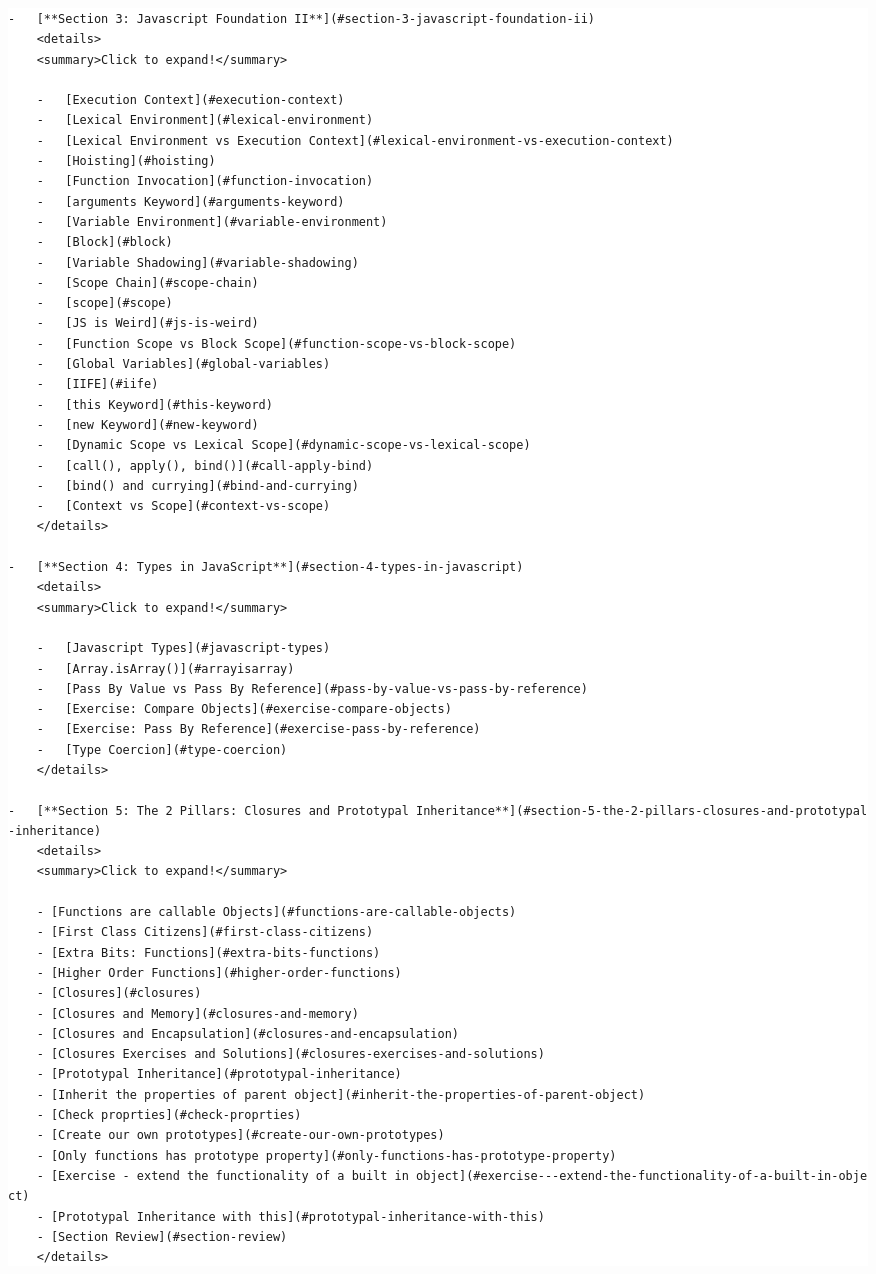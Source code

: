     -   [**Section 3: Javascript Foundation II**](#section-3-javascript-foundation-ii)
        <details>
        <summary>Click to expand!</summary>

        -   [Execution Context](#execution-context)
        -   [Lexical Environment](#lexical-environment)
        -   [Lexical Environment vs Execution Context](#lexical-environment-vs-execution-context)
        -   [Hoisting](#hoisting)
        -   [Function Invocation](#function-invocation)
        -   [arguments Keyword](#arguments-keyword)
        -   [Variable Environment](#variable-environment)
        -   [Block](#block)
        -   [Variable Shadowing](#variable-shadowing)
        -   [Scope Chain](#scope-chain)
        -   [scope](#scope)
        -   [JS is Weird](#js-is-weird)
        -   [Function Scope vs Block Scope](#function-scope-vs-block-scope)
        -   [Global Variables](#global-variables)
        -   [IIFE](#iife)
        -   [this Keyword](#this-keyword)
        -   [new Keyword](#new-keyword)
        -   [Dynamic Scope vs Lexical Scope](#dynamic-scope-vs-lexical-scope)
        -   [call(), apply(), bind()](#call-apply-bind)
        -   [bind() and currying](#bind-and-currying)
        -   [Context vs Scope](#context-vs-scope)
        </details>

    -   [**Section 4: Types in JavaScript**](#section-4-types-in-javascript)
        <details>
        <summary>Click to expand!</summary>

        -   [Javascript Types](#javascript-types)
        -   [Array.isArray()](#arrayisarray)
        -   [Pass By Value vs Pass By Reference](#pass-by-value-vs-pass-by-reference)
        -   [Exercise: Compare Objects](#exercise-compare-objects)
        -   [Exercise: Pass By Reference](#exercise-pass-by-reference)
        -   [Type Coercion](#type-coercion)
        </details>

    -   [**Section 5: The 2 Pillars: Closures and Prototypal Inheritance**](#section-5-the-2-pillars-closures-and-prototypal-inheritance)
        <details>
        <summary>Click to expand!</summary>
          
        - [Functions are callable Objects](#functions-are-callable-objects)
        - [First Class Citizens](#first-class-citizens)
        - [Extra Bits: Functions](#extra-bits-functions)
        - [Higher Order Functions](#higher-order-functions)
        - [Closures](#closures)
        - [Closures and Memory](#closures-and-memory)
        - [Closures and Encapsulation](#closures-and-encapsulation)
        - [Closures Exercises and Solutions](#closures-exercises-and-solutions)
        - [Prototypal Inheritance](#prototypal-inheritance)
        - [Inherit the properties of parent object](#inherit-the-properties-of-parent-object)
        - [Check proprties](#check-proprties)
        - [Create our own prototypes](#create-our-own-prototypes)
        - [Only functions has prototype property](#only-functions-has-prototype-property)
        - [Exercise - extend the functionality of a built in object](#exercise---extend-the-functionality-of-a-built-in-object)
        - [Prototypal Inheritance with this](#prototypal-inheritance-with-this)
        - [Section Review](#section-review)
        </details>
